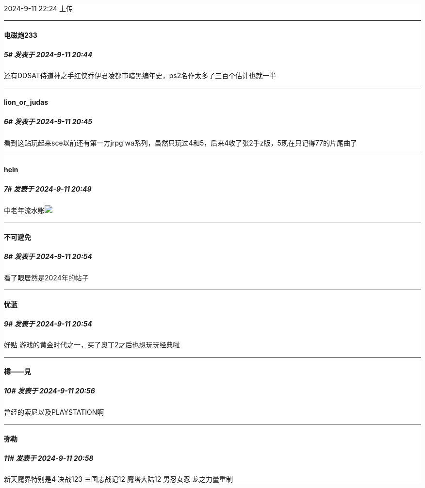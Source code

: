 2024-9-11 22:24 上传

*****

####  电磁炮233  
##### 5#       发表于 2024-9-11 20:44

还有DDSAT侍道神之手红侠乔伊君凌都市暗黑编年史，ps2名作太多了三百个估计也就一半

*****

####  lion_or_judas  
##### 6#       发表于 2024-9-11 20:45

看到这贴玩起来sce以前还有第一方jrpg wa系列，虽然只玩过4和5，后来4收了张2手z版，5现在只记得77的片尾曲了

*****

####  hein  
##### 7#       发表于 2024-9-11 20:49

中老年流水账<img src="https://static.stage1st.com/image/smiley/face2017/245.png" referrerpolicy="no-referrer">

*****

####  不可避免  
##### 8#       发表于 2024-9-11 20:54

看了眼居然是2024年的帖子

*****

####  忧蓝  
##### 9#       发表于 2024-9-11 20:54

好贴 游戏的黄金时代之一，买了奥丁2之后也想玩玩经典啦

*****

####  樽——見  
##### 10#       发表于 2024-9-11 20:56

曾经的索尼以及PLAYSTATION啊

*****

####  弥勒  
##### 11#       发表于 2024-9-11 20:58

新天魔界特别是4
决战123
三国志战记12
魔塔大陆12
男忍女忍
龙之力量重制
